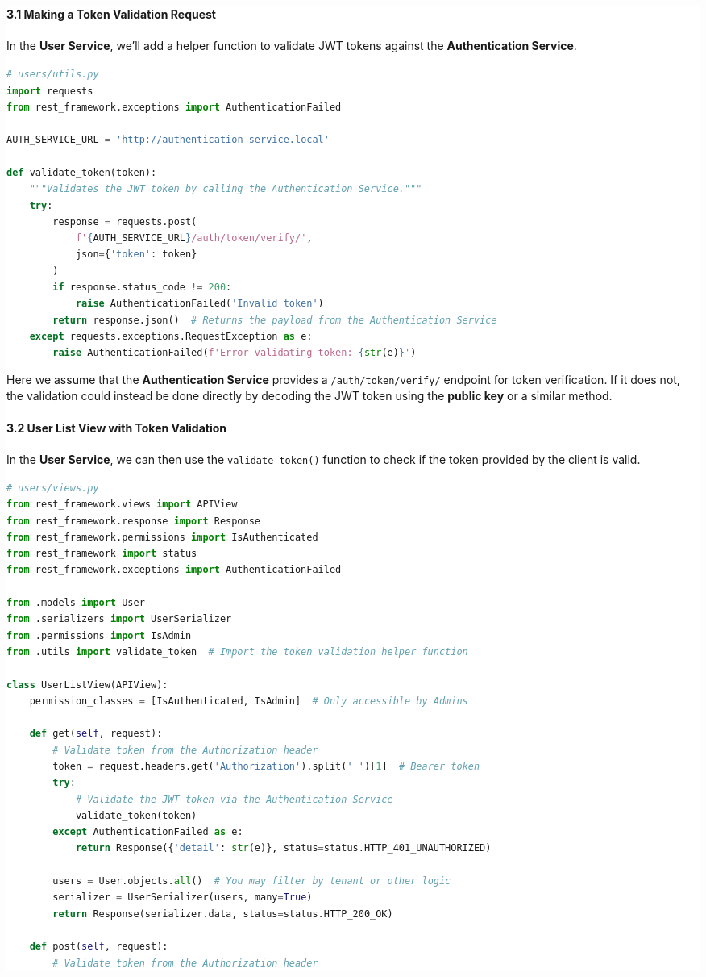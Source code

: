 #### 3.1 **Making a Token Validation Request**

In the **User Service**, we’ll add a helper function to validate JWT tokens against the **Authentication Service**.

```python
# users/utils.py
import requests
from rest_framework.exceptions import AuthenticationFailed

AUTH_SERVICE_URL = 'http://authentication-service.local'

def validate_token(token):
    """Validates the JWT token by calling the Authentication Service."""
    try:
        response = requests.post(
            f'{AUTH_SERVICE_URL}/auth/token/verify/', 
            json={'token': token}
        )
        if response.status_code != 200:
            raise AuthenticationFailed('Invalid token')
        return response.json()  # Returns the payload from the Authentication Service
    except requests.exceptions.RequestException as e:
        raise AuthenticationFailed(f'Error validating token: {str(e)}')
```

Here we assume that the **Authentication Service** provides a `/auth/token/verify/` endpoint for token verification. If it does not, the validation could instead be done directly by decoding the JWT token using the **public key** or a similar method.

#### 3.2 **User List View with Token Validation**

In the **User Service**, we can then use the `validate_token()` function to check if the token provided by the client is valid.

```python
# users/views.py
from rest_framework.views import APIView
from rest_framework.response import Response
from rest_framework.permissions import IsAuthenticated
from rest_framework import status
from rest_framework.exceptions import AuthenticationFailed

from .models import User
from .serializers import UserSerializer
from .permissions import IsAdmin
from .utils import validate_token  # Import the token validation helper function

class UserListView(APIView):
    permission_classes = [IsAuthenticated, IsAdmin]  # Only accessible by Admins

    def get(self, request):
        # Validate token from the Authorization header
        token = request.headers.get('Authorization').split(' ')[1]  # Bearer token
        try:
            # Validate the JWT token via the Authentication Service
            validate_token(token)
        except AuthenticationFailed as e:
            return Response({'detail': str(e)}, status=status.HTTP_401_UNAUTHORIZED)

        users = User.objects.all()  # You may filter by tenant or other logic
        serializer = UserSerializer(users, many=True)
        return Response(serializer.data, status=status.HTTP_200_OK)

    def post(self, request):
        # Validate token from the Authorization header
```